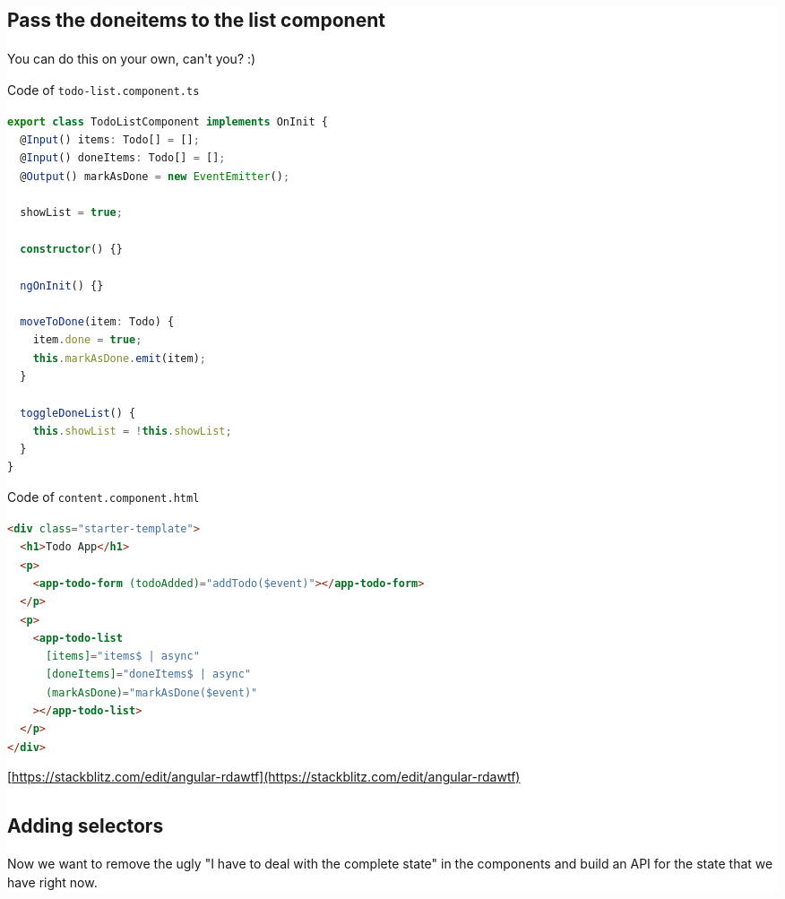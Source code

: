 ## Pass the doneitems to the list component

You can do this on your own, can't you? :)

Code of `todo-list.component.ts`

```typescript
export class TodoListComponent implements OnInit {
  @Input() items: Todo[] = [];
  @Input() doneItems: Todo[] = [];
  @Output() markAsDone = new EventEmitter();

  showList = true;

  constructor() {}

  ngOnInit() {}

  moveToDone(item: Todo) {
    item.done = true;
    this.markAsDone.emit(item);
  }

  toggleDoneList() {
    this.showList = !this.showList;
  }
}
```

Code of `content.component.html`

```html
<div class="starter-template">
  <h1>Todo App</h1>
  <p>
    <app-todo-form (todoAdded)="addTodo($event)"></app-todo-form>
  </p>
  <p>
    <app-todo-list
      [items]="items$ | async"
      [doneItems]="doneItems$ | async"
      (markAsDone)="markAsDone($event)"
    ></app-todo-list>
  </p>
</div>
```

[https://stackblitz.com/edit/angular-rdawtf](https://stackblitz.com/edit/angular-rdawtf)

## Adding selectors

Now we want to remove the ugly "I have to deal with the complete state" in the components and build an API for the state that we have right now.

